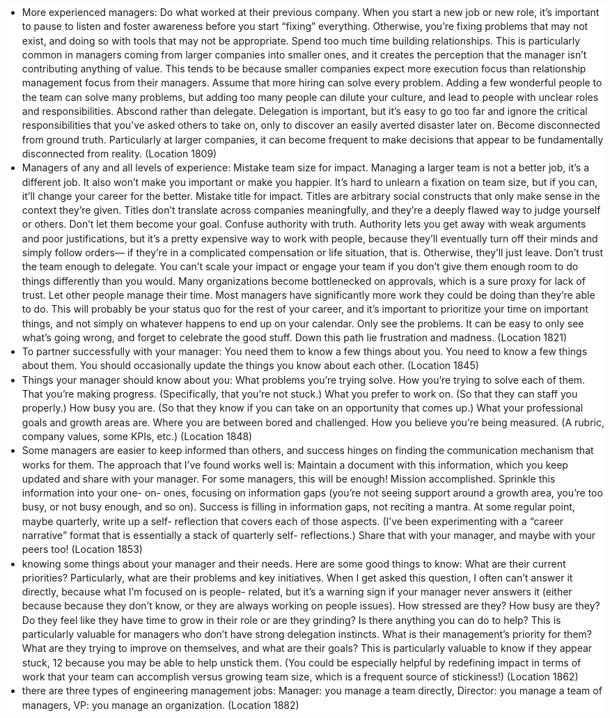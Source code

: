 - More experienced managers: Do what worked at their previous company. When you start a new job or new role, it’s important to pause to listen and foster awareness before you start “fixing” everything. Otherwise, you’re fixing problems that may not exist, and doing so with tools that may not be appropriate. Spend too much time building relationships. This is particularly common in managers coming from larger companies into smaller ones, and it creates the perception that the manager isn’t contributing anything of value. This tends to be because smaller companies expect more execution focus than relationship management focus from their managers. Assume that more hiring can solve every problem. Adding a few wonderful people to the team can solve many problems, but adding too many people can dilute your culture, and lead to people with unclear roles and responsibilities. Abscond rather than delegate. Delegation is important, but it’s easy to go too far and ignore the critical responsibilities that you’ve asked others to take on, only to discover an easily averted disaster later on. Become disconnected from ground truth. Particularly at larger companies, it can become frequent to make decisions that appear to be fundamentally disconnected from reality. (Location 1809)
- Managers of any and all levels of experience: Mistake team size for impact. Managing a larger team is not a better job, it’s a different job. It also won’t make you important or make you happier. It’s hard to unlearn a fixation on team size, but if you can, it’ll change your career for the better. Mistake title for impact. Titles are arbitrary social constructs that only make sense in the context they’re given. Titles don’t translate across companies meaningfully, and they’re a deeply flawed way to judge yourself or others. Don’t let them become your goal. Confuse authority with truth. Authority lets you get away with weak arguments and poor justifications, but it’s a pretty expensive way to work with people, because they’ll eventually turn off their minds and simply follow orders— if they’re in a complicated compensation or life situation, that is. Otherwise, they’ll just leave. Don’t trust the team enough to delegate. You can’t scale your impact or engage your team if you don’t give them enough room to do things differently than you would. Many organizations become bottlenecked on approvals, which is a sure proxy for lack of trust. Let other people manage their time. Most managers have significantly more work they could be doing than they’re able to do. This will probably be your status quo for the rest of your career, and it’s important to prioritize your time on important things, and not simply on whatever happens to end up on your calendar. Only see the problems. It can be easy to only see what’s going wrong, and forget to celebrate the good stuff. Down this path lie frustration and madness. (Location 1821)
- To partner successfully with your manager: You need them to know a few things about you. You need to know a few things about them. You should occasionally update the things you know about each other. (Location 1845)
- Things your manager should know about you: What problems you’re trying solve. How you’re trying to solve each of them. That you’re making progress. (Specifically, that you’re not stuck.) What you prefer to work on. (So that they can staff you properly.) How busy you are. (So that they know if you can take on an opportunity that comes up.) What your professional goals and growth areas are. Where you are between bored and challenged. How you believe you’re being measured. (A rubric, company values, some KPIs, etc.) (Location 1848)
- Some managers are easier to keep informed than others, and success hinges on finding the communication mechanism that works for them. The approach that I’ve found works well is: Maintain a document with this information, which you keep updated and share with your manager. For some managers, this will be enough! Mission accomplished. Sprinkle this information into your one- on- ones, focusing on information gaps (you’re not seeing support around a growth area, you’re too busy, or not busy enough, and so on). Success is filling in information gaps, not reciting a mantra. At some regular point, maybe quarterly, write up a self- reflection that covers each of those aspects. (I’ve been experimenting with a “career narrative” format that is essentially a stack of quarterly self- reflections.) Share that with your manager, and maybe with your peers too! (Location 1853)
- knowing some things about your manager and their needs. Here are some good things to know: What are their current priorities? Particularly, what are their problems and key initiatives. When I get asked this question, I often can’t answer it directly, because what I’m focused on is people- related, but it’s a warning sign if your manager never answers it (either because because they don’t know, or they are always working on people issues). How stressed are they? How busy are they? Do they feel like they have time to grow in their role or are they grinding? Is there anything you can do to help? This is particularly valuable for managers who don’t have strong delegation instincts. What is their management’s priority for them? What are they trying to improve on themselves, and what are their goals? This is particularly valuable to know if they appear stuck, 12 because you may be able to help unstick them. (You could be especially helpful by redefining impact in terms of work that your team can accomplish versus growing team size, which is a frequent source of stickiness!) (Location 1862)
- there are three types of engineering management jobs: Manager: you manage a team directly, Director: you manage a team of managers, VP: you manage an organization. (Location 1882)